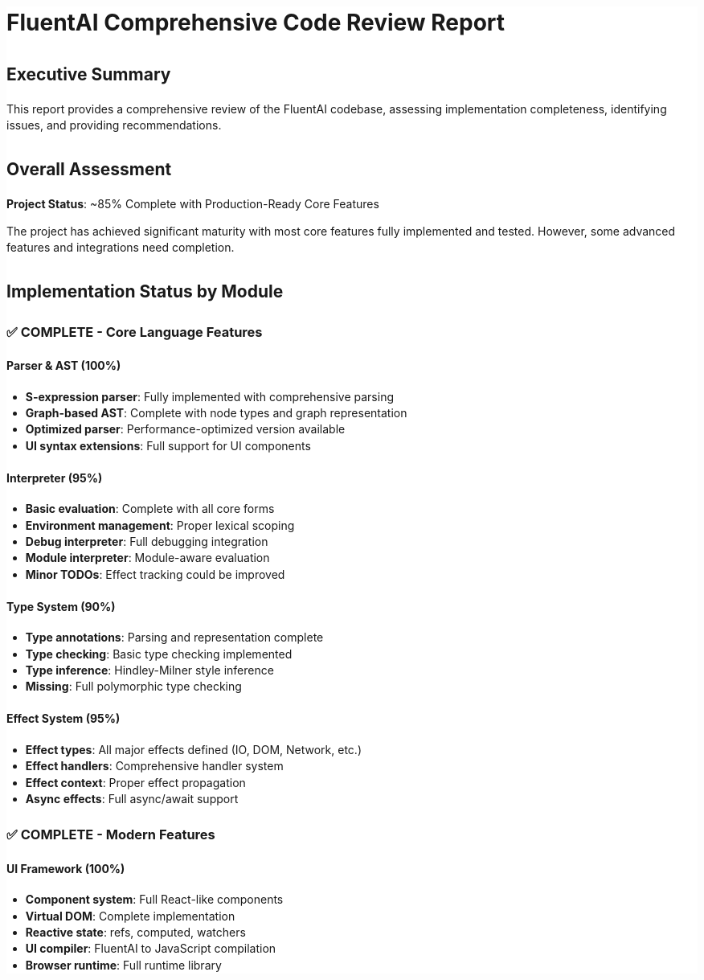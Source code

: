 # FluentAI Comprehensive Code Review Report

## Executive Summary

This report provides a comprehensive review of the FluentAI codebase, assessing implementation completeness, identifying issues, and providing recommendations.

## Overall Assessment

**Project Status**: ~85% Complete with Production-Ready Core Features

The project has achieved significant maturity with most core features fully implemented and tested. However, some advanced features and integrations need completion.

## Implementation Status by Module

### ✅ **COMPLETE** - Core Language Features

#### Parser & AST (100%)
- **S-expression parser**: Fully implemented with comprehensive parsing
- **Graph-based AST**: Complete with node types and graph representation
- **Optimized parser**: Performance-optimized version available
- **UI syntax extensions**: Full support for UI components

#### Interpreter (95%)
- **Basic evaluation**: Complete with all core forms
- **Environment management**: Proper lexical scoping
- **Debug interpreter**: Full debugging integration
- **Module interpreter**: Module-aware evaluation
- **Minor TODOs**: Effect tracking could be improved

#### Type System (90%)
- **Type annotations**: Parsing and representation complete
- **Type checking**: Basic type checking implemented
- **Type inference**: Hindley-Milner style inference
- **Missing**: Full polymorphic type checking

#### Effect System (95%)
- **Effect types**: All major effects defined (IO, DOM, Network, etc.)
- **Effect handlers**: Comprehensive handler system
- **Effect context**: Proper effect propagation
- **Async effects**: Full async/await support

### ✅ **COMPLETE** - Modern Features

#### UI Framework (100%)
- **Component system**: Full React-like components
- **Virtual DOM**: Complete implementation
- **Reactive state**: refs, computed, watchers
- **UI compiler**: FluentAI to JavaScript compilation
- **Browser runtime**: Full runtime library
